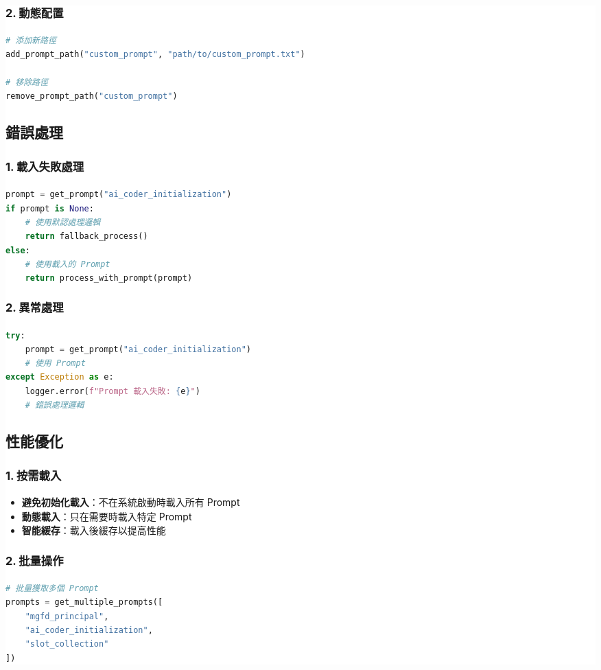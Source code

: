 ### 2. 動態配置

```python
# 添加新路徑
add_prompt_path("custom_prompt", "path/to/custom_prompt.txt")

# 移除路徑
remove_prompt_path("custom_prompt")
```

## 錯誤處理

### 1. 載入失敗處理

```python
prompt = get_prompt("ai_coder_initialization")
if prompt is None:
    # 使用默認處理邏輯
    return fallback_process()
else:
    # 使用載入的 Prompt
    return process_with_prompt(prompt)
```

### 2. 異常處理

```python
try:
    prompt = get_prompt("ai_coder_initialization")
    # 使用 Prompt
except Exception as e:
    logger.error(f"Prompt 載入失敗: {e}")
    # 錯誤處理邏輯
```

## 性能優化

### 1. 按需載入

- **避免初始化載入**：不在系統啟動時載入所有 Prompt
- **動態載入**：只在需要時載入特定 Prompt
- **智能緩存**：載入後緩存以提高性能

### 2. 批量操作

```python
# 批量獲取多個 Prompt
prompts = get_multiple_prompts([
    "mgfd_principal",
    "ai_coder_initialization",
    "slot_collection"
])
```
